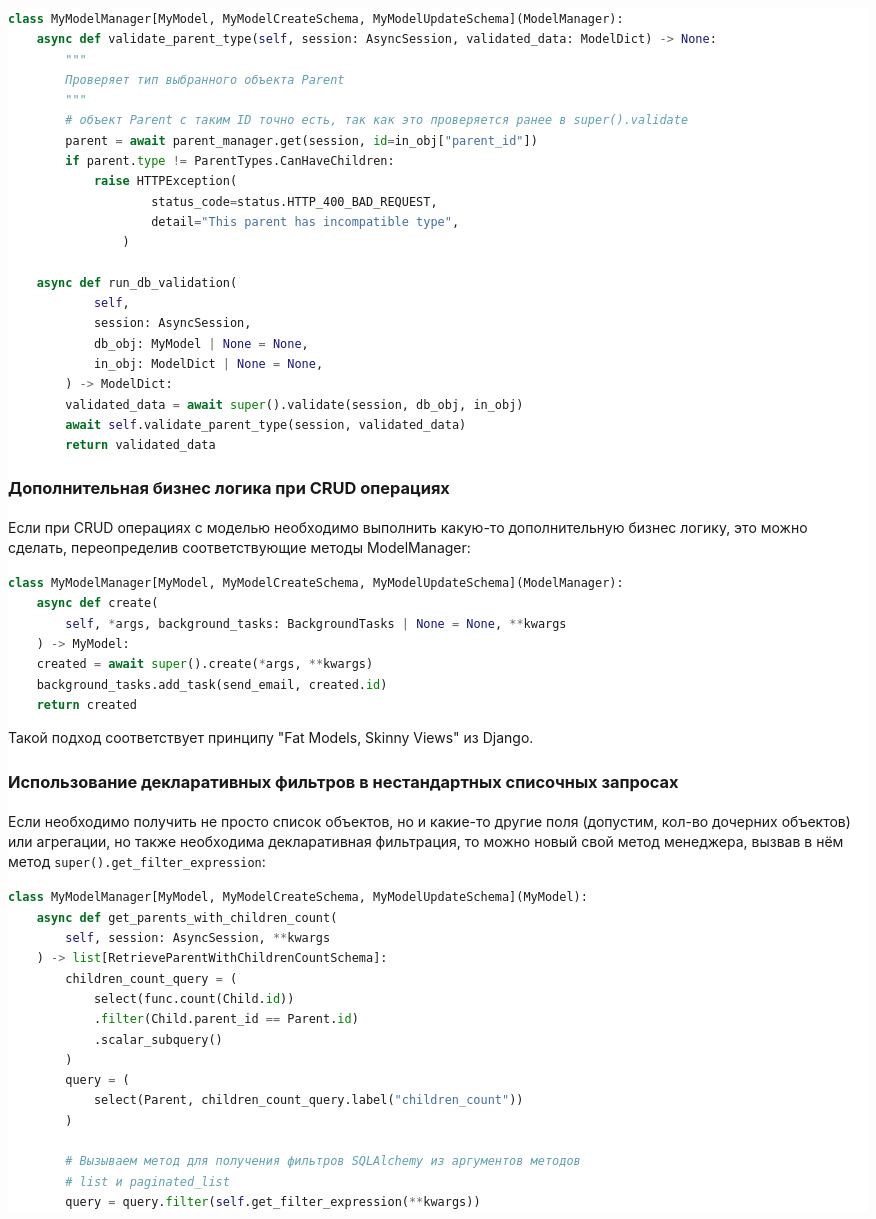 ```python
class MyModelManager[MyModel, MyModelCreateSchema, MyModelUpdateSchema](ModelManager):
    async def validate_parent_type(self, session: AsyncSession, validated_data: ModelDict) -> None:
        """
        Проверяет тип выбранного объекта Parent
        """
        # объект Parent с таким ID точно есть, так как это проверяется ранее в super().validate
        parent = await parent_manager.get(session, id=in_obj["parent_id"])
        if parent.type != ParentTypes.CanHaveChildren:
            raise HTTPException(
                    status_code=status.HTTP_400_BAD_REQUEST,
                    detail="This parent has incompatible type",
                )
    
    async def run_db_validation(
            self,
            session: AsyncSession,
            db_obj: MyModel | None = None,
            in_obj: ModelDict | None = None,
        ) -> ModelDict:
        validated_data = await super().validate(session, db_obj, in_obj)
        await self.validate_parent_type(session, validated_data)
        return validated_data
```

### Дополнительная бизнес логика при CRUD операциях
Если при CRUD операциях с моделью необходимо выполнить какую-то дополнительную бизнес логику,
это можно сделать, переопределив соответствующие методы ModelManager:

```python
class MyModelManager[MyModel, MyModelCreateSchema, MyModelUpdateSchema](ModelManager):
    async def create(
        self, *args, background_tasks: BackgroundTasks | None = None, **kwargs
    ) -> MyModel:
    created = await super().create(*args, **kwargs)
    background_tasks.add_task(send_email, created.id)
    return created
```

Такой подход соответствует принципу "Fat Models, Skinny Views" из Django.

### Использование декларативных фильтров в нестандартных списочных запросах
Если необходимо получить не просто список объектов, но и какие-то другие поля (допустим, кол-во дочерних объектов)
или агрегации, но также необходима декларативная фильтрация, то можно новый свой метод менеджера,
вызвав в нём метод `super().get_filter_expression`:
```python
class MyModelManager[MyModel, MyModelCreateSchema, MyModelUpdateSchema](MyModel):
    async def get_parents_with_children_count(
        self, session: AsyncSession, **kwargs
    ) -> list[RetrieveParentWithChildrenCountSchema]:
        children_count_query = (
            select(func.count(Child.id))
            .filter(Child.parent_id == Parent.id)
            .scalar_subquery()
        )
        query = (
            select(Parent, children_count_query.label("children_count"))
        )

        # Вызываем метод для получения фильтров SQLAlchemy из аргументов методов
        # list и paginated_list
        query = query.filter(self.get_filter_expression(**kwargs))

```